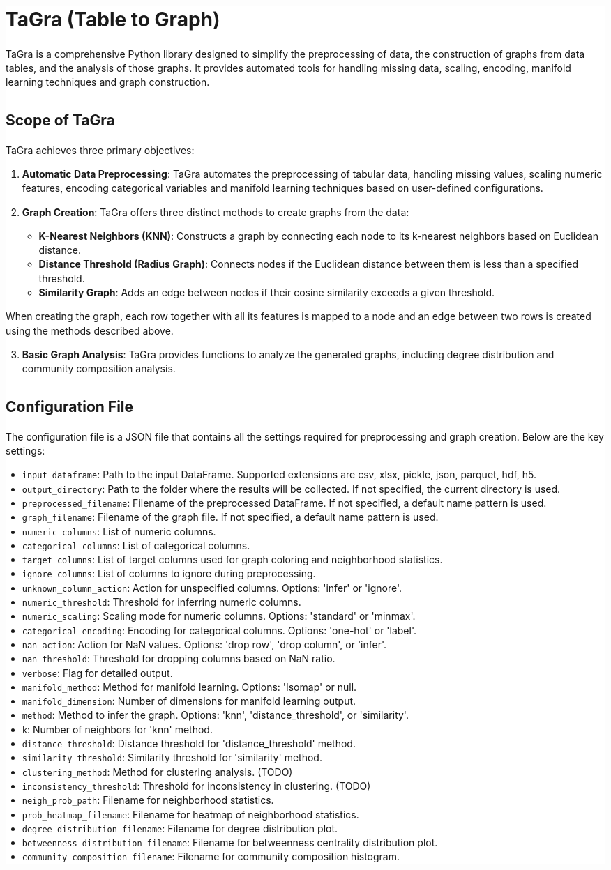 # TaGra (Table to Graph)

TaGra is a comprehensive Python library designed to simplify the preprocessing of data, the construction of graphs from data tables, and the analysis of those graphs. It provides automated tools for handling missing data, scaling, encoding, manifold learning techniques and graph construction.

## Scope of TaGra

TaGra achieves three primary objectives:

1. **Automatic Data Preprocessing**: TaGra automates the preprocessing of tabular data, handling missing values, scaling numeric features, encoding categorical variables and manifold learning techniques based on user-defined configurations.

2. **Graph Creation**: TaGra offers three distinct methods to create graphs from the data:
   - **K-Nearest Neighbors (KNN)**: Constructs a graph by connecting each node to its k-nearest neighbors based on Euclidean distance.
   - **Distance Threshold (Radius Graph)**: Connects nodes if the Euclidean distance between them is less than a specified threshold.
   - **Similarity Graph**: Adds an edge between nodes if their cosine similarity exceeds a given threshold.

When creating the graph, each row together with all its features is mapped to a node and an edge between two rows is created using the methods described above.

3. **Basic Graph Analysis**: TaGra provides functions to analyze the generated graphs, including degree distribution and community composition analysis.

## Configuration File

The configuration file is a JSON file that contains all the settings required for preprocessing and graph creation. Below are the key settings:

- `input_dataframe`: Path to the input DataFrame. Supported extensions are csv, xlsx, pickle, json, parquet, hdf, h5.
- `output_directory`: Path to the folder where the results will be collected. If not specified, the current directory is used.
- `preprocessed_filename`: Filename of the preprocessed DataFrame. If not specified, a default name pattern is used.
- `graph_filename`: Filename of the graph file. If not specified, a default name pattern is used.
- `numeric_columns`: List of numeric columns.
- `categorical_columns`: List of categorical columns.
- `target_columns`: List of target columns used for graph coloring and neighborhood statistics.
- `ignore_columns`: List of columns to ignore during preprocessing.
- `unknown_column_action`: Action for unspecified columns. Options: 'infer' or 'ignore'.
- `numeric_threshold`: Threshold for inferring numeric columns.
- `numeric_scaling`: Scaling mode for numeric columns. Options: 'standard' or 'minmax'.
- `categorical_encoding`: Encoding for categorical columns. Options: 'one-hot' or 'label'.
- `nan_action`: Action for NaN values. Options: 'drop row', 'drop column', or 'infer'.
- `nan_threshold`: Threshold for dropping columns based on NaN ratio.
- `verbose`: Flag for detailed output.
- `manifold_method`: Method for manifold learning. Options: 'Isomap' or null.
- `manifold_dimension`: Number of dimensions for manifold learning output.
- `method`: Method to infer the graph. Options: 'knn', 'distance_threshold', or 'similarity'.
- `k`: Number of neighbors for 'knn' method.
- `distance_threshold`: Distance threshold for 'distance_threshold' method.
- `similarity_threshold`: Similarity threshold for 'similarity' method.
- `clustering_method`: Method for clustering analysis. (TODO)
- `inconsistency_threshold`: Threshold for inconsistency in clustering. (TODO)
- `neigh_prob_path`: Filename for neighborhood statistics.
- `prob_heatmap_filename`: Filename for heatmap of neighborhood statistics.
- `degree_distribution_filename`: Filename for degree distribution plot.
- `betweenness_distribution_filename`: Filename for betweenness centrality distribution plot.
- `community_composition_filename`: Filename for community composition histogram.